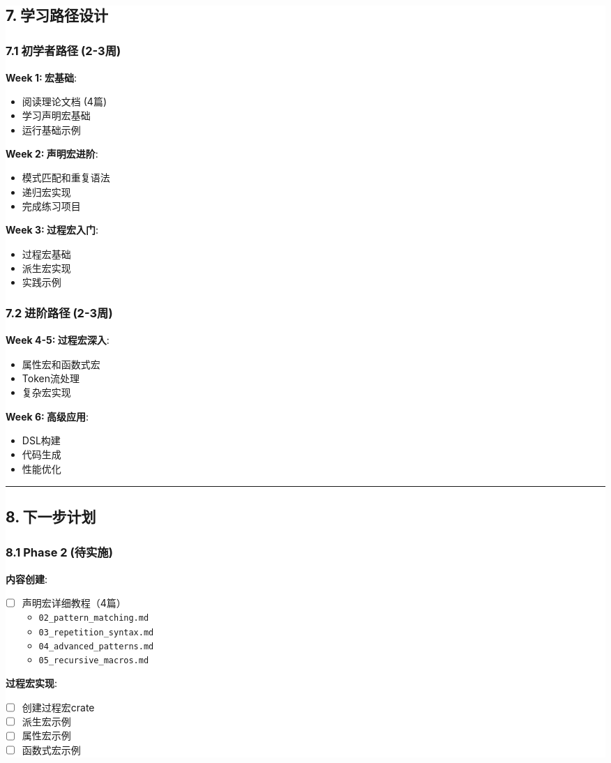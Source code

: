 
## 7. 学习路径设计

### 7.1 初学者路径 (2-3周)

**Week 1: 宏基础**:

- 阅读理论文档 (4篇)
- 学习声明宏基础
- 运行基础示例

**Week 2: 声明宏进阶**:

- 模式匹配和重复语法
- 递归宏实现
- 完成练习项目

**Week 3: 过程宏入门**:

- 过程宏基础
- 派生宏实现
- 实践示例

### 7.2 进阶路径 (2-3周)

**Week 4-5: 过程宏深入**:

- 属性宏和函数式宏
- Token流处理
- 复杂宏实现

**Week 6: 高级应用**:

- DSL构建
- 代码生成
- 性能优化

---

## 8. 下一步计划

### 8.1 Phase 2 (待实施)

**内容创建**:

- [ ] 声明宏详细教程（4篇）
  - `02_pattern_matching.md`
  - `03_repetition_syntax.md`
  - `04_advanced_patterns.md`
  - `05_recursive_macros.md`

**过程宏实现**:

- [ ] 创建过程宏crate
- [ ] 派生宏示例
- [ ] 属性宏示例
- [ ] 函数式宏示例
